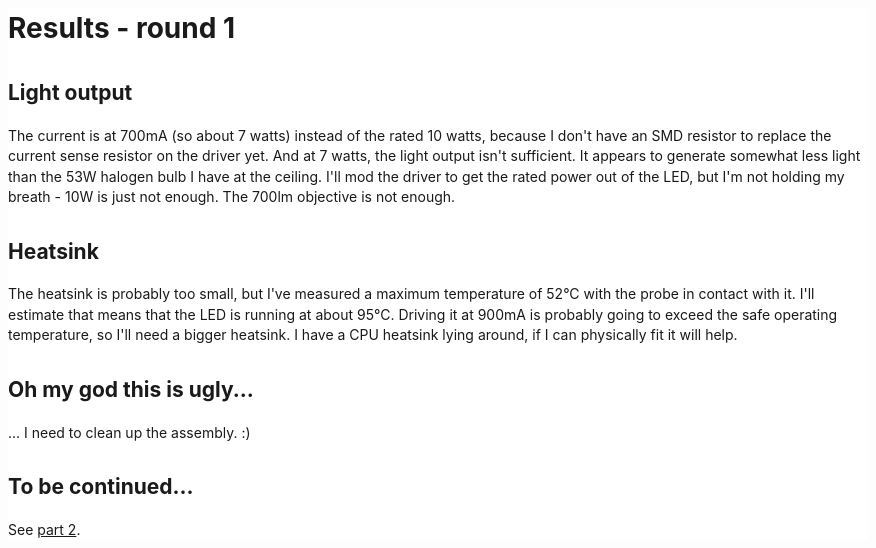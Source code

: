 # Results - round 1

## Light output

The current is at 700mA (so about 7 watts) instead of the rated 10 watts, because I don't have an SMD resistor to replace the current sense resistor on the driver yet. And at 7 watts, the light output isn't sufficient. It appears to generate somewhat less light than the 53W halogen bulb I have at the ceiling.
I'll mod the driver to get the rated power out of the LED, but I'm not holding my breath - 10W is just not enough. The 700lm objective is not enough.

## Heatsink

The heatsink is probably too small, but I've measured a maximum temperature of 52°C with the probe in contact with it. I'll estimate that means that the LED is running at about 95°C. Driving it at 900mA is probably going to exceed the safe operating temperature, so I'll need a bigger heatsink. I have a CPU heatsink lying around, if I can physically fit it will help.

## Oh my god this is ugly...

... I need to clean up the assembly. :)

## To be continued...

See [part 2](//perso.aquilenet.fr/~sven337/english/2014/06/15/Transforming-halogen-lamp-into-LED-lamp-round-2.html).

<script>
    $(document).ready(function() {
		$("a[href$='.jpg'],a[href$='.jpeg'],a[href$='.png'],a[href$='.gif']").attr('rel', 'gallery').fancybox();
    });
</script>

